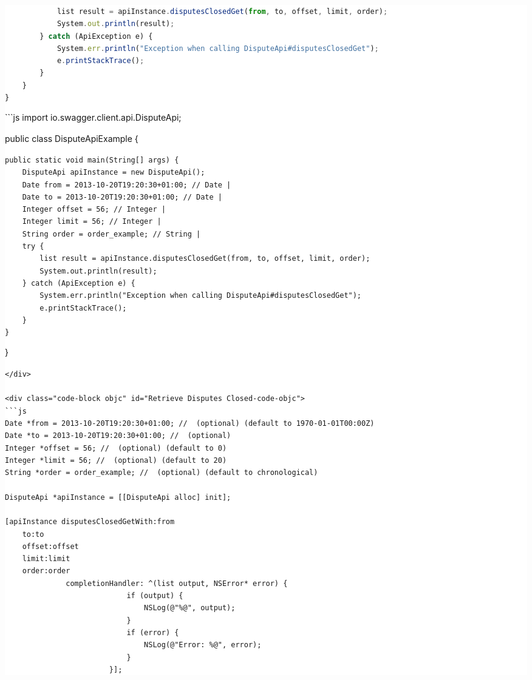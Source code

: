 ```js
            list result = apiInstance.disputesClosedGet(from, to, offset, limit, order);
            System.out.println(result);
        } catch (ApiException e) {
            System.err.println("Exception when calling DisputeApi#disputesClosedGet");
            e.printStackTrace();
        }
    }
}
```
</div>

<div class="code-block android" id="Retrieve Disputes Closed-code-android">
```js
import io.swagger.client.api.DisputeApi;

public class DisputeApiExample {

    public static void main(String[] args) {
        DisputeApi apiInstance = new DisputeApi();
        Date from = 2013-10-20T19:20:30+01:00; // Date | 
        Date to = 2013-10-20T19:20:30+01:00; // Date | 
        Integer offset = 56; // Integer | 
        Integer limit = 56; // Integer | 
        String order = order_example; // String | 
        try {
            list result = apiInstance.disputesClosedGet(from, to, offset, limit, order);
            System.out.println(result);
        } catch (ApiException e) {
            System.err.println("Exception when calling DisputeApi#disputesClosedGet");
            e.printStackTrace();
        }
    }
}
```
</div>

<div class="code-block objc" id="Retrieve Disputes Closed-code-objc">
```js
Date *from = 2013-10-20T19:20:30+01:00; //  (optional) (default to 1970-01-01T00:00Z)
Date *to = 2013-10-20T19:20:30+01:00; //  (optional)
Integer *offset = 56; //  (optional) (default to 0)
Integer *limit = 56; //  (optional) (default to 20)
String *order = order_example; //  (optional) (default to chronological)

DisputeApi *apiInstance = [[DisputeApi alloc] init];

[apiInstance disputesClosedGetWith:from
    to:to
    offset:offset
    limit:limit
    order:order
              completionHandler: ^(list output, NSError* error) {
                            if (output) {
                                NSLog(@"%@", output);
                            }
                            if (error) {
                                NSLog(@"Error: %@", error);
                            }
                        }];
```
</div>
